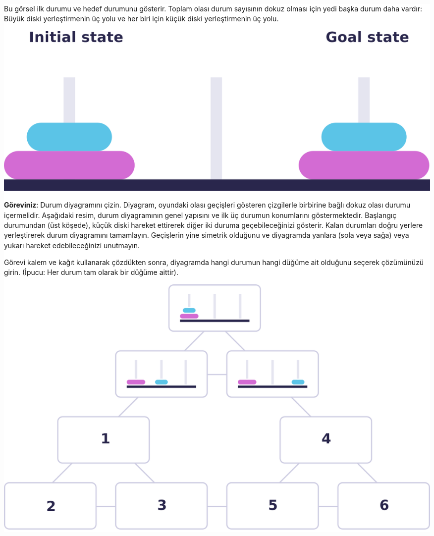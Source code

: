 Bu görsel ilk durumu ve hedef durumunu gösterir. Toplam olası durum sayısının
dokuz olması için yedi başka durum daha vardır: Büyük diski yerleştirmenin üç
yolu ve her biri için küçük diski yerleştirmenin üç yolu.

![YZ 101 2 Alıştırma 6 Hanoi Kuleleri 1](/assets/img/yz-101-2-alistirma-6-hanoi-kuleleri-1.png "YZ 101 2 Alıştırma 6 Hanoi Kuleleri 1")

**Göreviniz**: Durum diyagramını çizin. Diyagram, oyundaki olası geçişleri
gösteren çizgilerle birbirine bağlı dokuz olası durumu içermelidir. Aşağıdaki
resim, durum diyagramının genel yapısını ve ilk üç durumun konumlarını
göstermektedir. Başlangıç durumundan (üst köşede), küçük diski hareket
ettirerek diğer iki duruma geçebileceğinizi gösterir. Kalan durumları doğru
yerlere yerleştirerek durum diyagramını tamamlayın. Geçişlerin yine simetrik
olduğunu ve diyagramda yanlara (sola veya sağa) veya yukarı hareket
edebileceğinizi unutmayın.

Görevi kalem ve kağıt kullanarak çözdükten sonra, diyagramda hangi durumun
hangi düğüme ait olduğunu seçerek çözümünüzü girin. (İpucu: Her durum tam
olarak bir düğüme aittir).

![YZ 101 2 Alıştırma 6 Hanoi Kuleleri 2](/assets/img/yz-101-2-alistirma-6-hanoi-kuleleri-2.png "YZ 101 2 Alıştırma 6 Hanoi Kuleleri 2")
